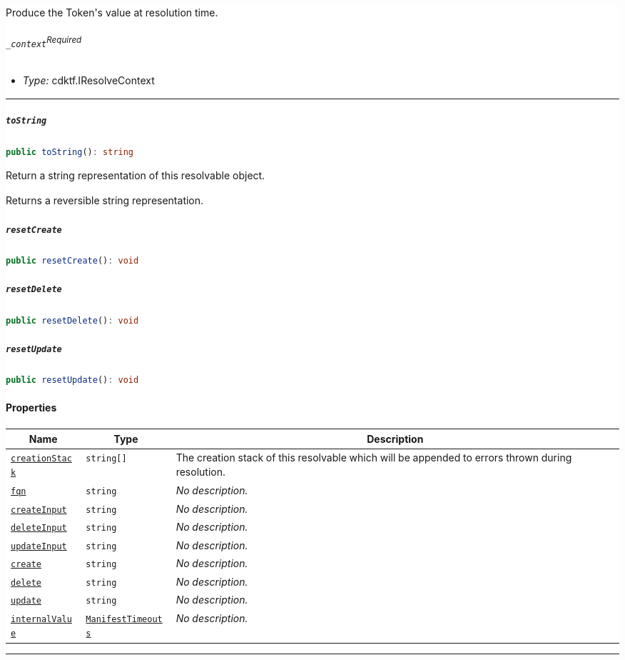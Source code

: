 Produce the Token's value at resolution time.

###### `_context`<sup>Required</sup> <a name="_context" id="@cdktf/provider-kubernetes.manifest.ManifestTimeoutsOutputReference.resolve.parameter._context"></a>

- *Type:* cdktf.IResolveContext

---

##### `toString` <a name="toString" id="@cdktf/provider-kubernetes.manifest.ManifestTimeoutsOutputReference.toString"></a>

```typescript
public toString(): string
```

Return a string representation of this resolvable object.

Returns a reversible string representation.

##### `resetCreate` <a name="resetCreate" id="@cdktf/provider-kubernetes.manifest.ManifestTimeoutsOutputReference.resetCreate"></a>

```typescript
public resetCreate(): void
```

##### `resetDelete` <a name="resetDelete" id="@cdktf/provider-kubernetes.manifest.ManifestTimeoutsOutputReference.resetDelete"></a>

```typescript
public resetDelete(): void
```

##### `resetUpdate` <a name="resetUpdate" id="@cdktf/provider-kubernetes.manifest.ManifestTimeoutsOutputReference.resetUpdate"></a>

```typescript
public resetUpdate(): void
```


#### Properties <a name="Properties" id="Properties"></a>

| **Name** | **Type** | **Description** |
| --- | --- | --- |
| <code><a href="#@cdktf/provider-kubernetes.manifest.ManifestTimeoutsOutputReference.property.creationStack">creationStack</a></code> | <code>string[]</code> | The creation stack of this resolvable which will be appended to errors thrown during resolution. |
| <code><a href="#@cdktf/provider-kubernetes.manifest.ManifestTimeoutsOutputReference.property.fqn">fqn</a></code> | <code>string</code> | *No description.* |
| <code><a href="#@cdktf/provider-kubernetes.manifest.ManifestTimeoutsOutputReference.property.createInput">createInput</a></code> | <code>string</code> | *No description.* |
| <code><a href="#@cdktf/provider-kubernetes.manifest.ManifestTimeoutsOutputReference.property.deleteInput">deleteInput</a></code> | <code>string</code> | *No description.* |
| <code><a href="#@cdktf/provider-kubernetes.manifest.ManifestTimeoutsOutputReference.property.updateInput">updateInput</a></code> | <code>string</code> | *No description.* |
| <code><a href="#@cdktf/provider-kubernetes.manifest.ManifestTimeoutsOutputReference.property.create">create</a></code> | <code>string</code> | *No description.* |
| <code><a href="#@cdktf/provider-kubernetes.manifest.ManifestTimeoutsOutputReference.property.delete">delete</a></code> | <code>string</code> | *No description.* |
| <code><a href="#@cdktf/provider-kubernetes.manifest.ManifestTimeoutsOutputReference.property.update">update</a></code> | <code>string</code> | *No description.* |
| <code><a href="#@cdktf/provider-kubernetes.manifest.ManifestTimeoutsOutputReference.property.internalValue">internalValue</a></code> | <code><a href="#@cdktf/provider-kubernetes.manifest.ManifestTimeouts">ManifestTimeouts</a></code> | *No description.* |

---